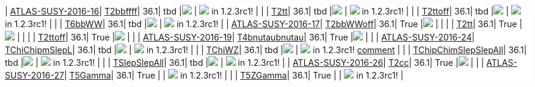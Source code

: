 | [ATLAS-SUSY-2016-16](https://atlas.web.cern.ch/Atlas/GROUPS/PHYSICS/PAPERS/SUSY-2016-16/)| [T2bbffff](SmsDictionary123rc1#T2bbffff)| 36.1| tbd |<a href="https://smodels.github.io/validation/123rc1/13TeV/ATLAS/ATLAS-SUSY-2016-16/validation/T2bbffff_2EqMassAx_EqMassBy.png"><img src="https://smodels.github.io/validation/123rc1/13TeV/ATLAS/ATLAS-SUSY-2016-16/validation/T2bbffff_2EqMassAx_EqMassBy.png" /></a>  | <img src="https://smodels.github.io/pics/new.png" /> in 1.2.3rc1!  |
| | [T2tt](SmsDictionary123rc1#T2tt)| 36.1| tbd |<a href="https://smodels.github.io/validation/123rc1/13TeV/ATLAS/ATLAS-SUSY-2016-16/validation/T2tt_2EqMassAx_EqMassBy.png"><img src="https://smodels.github.io/validation/123rc1/13TeV/ATLAS/ATLAS-SUSY-2016-16/validation/T2tt_2EqMassAx_EqMassBy.png" /></a>  | <img src="https://smodels.github.io/pics/new.png" /> in 1.2.3rc1!  |
| | [T2ttoff](SmsDictionary123rc1#T2ttoff)| 36.1| tbd |<a href="https://smodels.github.io/validation/123rc1/13TeV/ATLAS/ATLAS-SUSY-2016-16/validation/T2ttoff_2EqMassAx_EqMassBy.png"><img src="https://smodels.github.io/validation/123rc1/13TeV/ATLAS/ATLAS-SUSY-2016-16/validation/T2ttoff_2EqMassAx_EqMassBy.png" /></a>  | <img src="https://smodels.github.io/pics/new.png" /> in 1.2.3rc1!  |
| | [T6bbWW](SmsDictionary123rc1#T6bbWW)| 36.1| tbd |<a href="https://smodels.github.io/validation/123rc1/13TeV/ATLAS/ATLAS-SUSY-2016-16/validation/T6bbWW_2EqMassAx_EqMassBx-10_EqMassCy.png"><img src="https://smodels.github.io/validation/123rc1/13TeV/ATLAS/ATLAS-SUSY-2016-16/validation/T6bbWW_2EqMassAx_EqMassBx-10_EqMassCy.png" /></a>  | <img src="https://smodels.github.io/pics/new.png" /> in 1.2.3rc1!  |
| [ATLAS-SUSY-2016-17](http://atlas.web.cern.ch/Atlas/GROUPS/PHYSICS/PAPERS/SUSY-2016-17/)| [T2bbWWoff](SmsDictionary123rc1#T2bbWWoff)| 36.1| True |<a href="https://smodels.github.io/validation/123rc1/13TeV/ATLAS/ATLAS-SUSY-2016-17/validation/T2bbWWoff_2EqMassAx_EqMassBy.png"><img src="https://smodels.github.io/validation/123rc1/13TeV/ATLAS/ATLAS-SUSY-2016-17/validation/T2bbWWoff_2EqMassAx_EqMassBy.png" /></a>  | |
| | [T2tt](SmsDictionary123rc1#T2tt)| 36.1| True |<a href="https://smodels.github.io/validation/123rc1/13TeV/ATLAS/ATLAS-SUSY-2016-17/validation/T2tt_2EqMassAx_EqMassBy.png"><img src="https://smodels.github.io/validation/123rc1/13TeV/ATLAS/ATLAS-SUSY-2016-17/validation/T2tt_2EqMassAx_EqMassBy.png" /></a>  | |
| | [T2ttoff](SmsDictionary123rc1#T2ttoff)| 36.1| True |<a href="https://smodels.github.io/validation/123rc1/13TeV/ATLAS/ATLAS-SUSY-2016-17/validation/T2ttoff_2EqMassAx_EqMassBy.png"><img src="https://smodels.github.io/validation/123rc1/13TeV/ATLAS/ATLAS-SUSY-2016-17/validation/T2ttoff_2EqMassAx_EqMassBy.png" /></a>  | |
| [ATLAS-SUSY-2016-19](https://atlas.web.cern.ch/Atlas/GROUPS/PHYSICS/PAPERS/SUSY-2016-19/)| [T4bnutaubnutau](SmsDictionary123rc1#T4bnutaubnutau)| 36.1| True |<a href="https://smodels.github.io/validation/123rc1/13TeV/ATLAS/ATLAS-SUSY-2016-19/validation/T4bnutaubnutau_2EqMassAx_EqMassBy_EqMassC0.0.png"><img src="https://smodels.github.io/validation/123rc1/13TeV/ATLAS/ATLAS-SUSY-2016-19/validation/T4bnutaubnutau_2EqMassAx_EqMassBy_EqMassC0.0.png" /></a>  | |
| [ATLAS-SUSY-2016-24](https://atlas.web.cern.ch/Atlas/GROUPS/PHYSICS/PAPERS/SUSY-2016-24/)| [TChiChipmSlepL](SmsDictionary123rc1#TChiChipmSlepL)| 36.1| tbd |<a href="https://smodels.github.io/validation/123rc1/13TeV/ATLAS/ATLAS-SUSY-2016-24/validation/TChiChipmSlepL_2EqMassAx_EqMassB0.5x+0.5y_EqMassCy.png"><img src="https://smodels.github.io/validation/123rc1/13TeV/ATLAS/ATLAS-SUSY-2016-24/validation/TChiChipmSlepL_2EqMassAx_EqMassB0.5x+0.5y_EqMassCy.png" /></a>  | <img src="https://smodels.github.io/pics/new.png" /> in 1.2.3rc1!  |
| | [TChiWZ](SmsDictionary123rc1#TChiWZ)| 36.1| tbd |<a href="https://smodels.github.io/validation/123rc1/13TeV/ATLAS/ATLAS-SUSY-2016-24/validation/TChiWZ_2EqMassAx_EqMassBy.png"><img src="https://smodels.github.io/validation/123rc1/13TeV/ATLAS/ATLAS-SUSY-2016-24/validation/TChiWZ_2EqMassAx_EqMassBy.png" /></a>  | <img src="https://smodels.github.io/pics/new.png" /> in 1.2.3rc1! [comment](https://smodels.github.io/validation/123rc1/13TeV/ATLAS/ATLAS-SUSY-2016-24/validation/TChiWZ.txt) |
| | [TChipChimSlepSlepAll](SmsDictionary123rc1#TChipChimSlepSlepAll)| 36.1| tbd |<a href="https://smodels.github.io/validation/123rc1/13TeV/ATLAS/ATLAS-SUSY-2016-24/validation/TChipChimSlepSlepAll_2EqMassAx_EqMassB0.5x+0.5y_EqMassCy.png"><img src="https://smodels.github.io/validation/123rc1/13TeV/ATLAS/ATLAS-SUSY-2016-24/validation/TChipChimSlepSlepAll_2EqMassAx_EqMassB0.5x+0.5y_EqMassCy.png" /></a>  | <img src="https://smodels.github.io/pics/new.png" /> in 1.2.3rc1!  |
| | [TSlepSlepAll](SmsDictionary123rc1#TSlepSlepAll)| 36.1| tbd |<a href="https://smodels.github.io/validation/123rc1/13TeV/ATLAS/ATLAS-SUSY-2016-24/validation/TSlepSlepAll_2EqMassAx_EqMassBy.png"><img src="https://smodels.github.io/validation/123rc1/13TeV/ATLAS/ATLAS-SUSY-2016-24/validation/TSlepSlepAll_2EqMassAx_EqMassBy.png" /></a>  | <img src="https://smodels.github.io/pics/new.png" /> in 1.2.3rc1!  |
| [ATLAS-SUSY-2016-26](https://atlas.web.cern.ch/Atlas/GROUPS/PHYSICS/PAPERS/SUSY-2016-26/)| [T2cc](SmsDictionary123rc1#T2cc)| 36.1| True |<a href="https://smodels.github.io/validation/123rc1/13TeV/ATLAS/ATLAS-SUSY-2016-26/validation/T2cc_2EqMassAx_EqMassBy.png"><img src="https://smodels.github.io/validation/123rc1/13TeV/ATLAS/ATLAS-SUSY-2016-26/validation/T2cc_2EqMassAx_EqMassBy.png" /></a>  | |
| [ATLAS-SUSY-2016-27](https://atlas.web.cern.ch/Atlas/GROUPS/PHYSICS/PAPERS/SUSY-2016-27/)| [T5Gamma](SmsDictionary123rc1#T5Gamma)| 36.1| True |  | <img src="https://smodels.github.io/pics/new.png" /> in 1.2.3rc1!  |
| | [T5ZGamma](SmsDictionary123rc1#T5ZGamma)| 36.1| True |  | <img src="https://smodels.github.io/pics/new.png" /> in 1.2.3rc1!  |